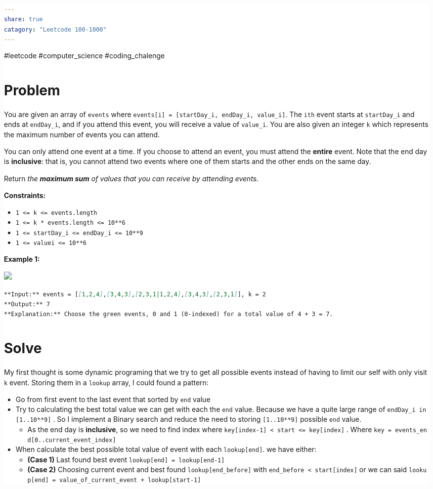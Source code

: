 ```yaml
---
share: true
catagory: "Leetcode 100-1000"
---
```

#leetcode #computer_science #coding_chalenge

# Problem

You are given an array of `events` where `events[i] = [startDay_i, endDay_i, value_i]`. The `ith` event starts at `startDay_i` and ends at `endDay_i`, and if you attend this event, you will receive a value of `value_i`. You are also given an integer `k` which represents the maximum number of events you can attend.

You can only attend one event at a time. If you choose to attend an event, you must attend the **entire** event. Note that the end day is **inclusive**: that is, you cannot attend two events where one of them starts and the other ends on the same day.

Return _the **maximum sum** of values that you can receive by attending events._

**Constraints:**

- `1 <= k <= events.length`
- `1 <= k * events.length <= 10**6`
- `1 <= startDay_i <= endDay_i <= 10**9`
- `1 <= valuei <= 10**6`

**Example 1:**

![](https://assets.leetcode.com/uploads/2021/01/10/screenshot-2021-01-11-at-60048-pm.png)

```markdown
**Input:** events = [[1,2,4],[3,4,3],[2,3,1|1,2,4],[3,4,3],[2,3,1]], k = 2
**Output:** 7
**Explanation:** Choose the green events, 0 and 1 (0-indexed) for a total value of 4 + 3 = 7.
```

# Solve

My first thought is some dynamic programing that we try to get all possible events instead of having to limit our self with only visit `k` event. Storing them in a `lookup` array, I could found a pattern:
- Go from first event to the last event that sorted by `end` value
- Try to calculating the best total value we can get with each the `end` value. Because we have a quite large range of `endDay_i in  [1..10**9]` . So I implement a Binary search and reduce the need to storing `[1..10**9]` possible `end` value.
    - As the end day is **inclusive**, so we need to find index where `key[index-1] < start <= key[index]` . Where `key = events_end[0..current_event_index]`
- When calculate the best possible total value of event with each `lookup[end]`. we have either:
    - **(Case 1)** Last found best event `lookup[end] = lookup[end-1]` 
    - **(Case 2)** Choosing current event and best found `lookup[end_before]` with `end_before < start[index]` or we can said `lookup[end] = value_of_current_event + lookup[start-1]` 
